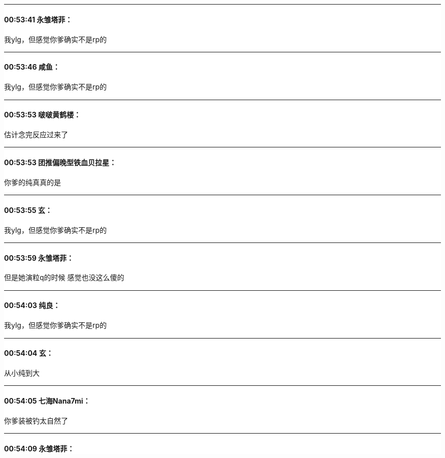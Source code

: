 *****

#### 00:53:41  永雏塔菲：

我ylg，但感觉你爹确实不是rp的

*****

#### 00:53:46  咸鱼：

我ylg，但感觉你爹确实不是rp的

*****

#### 00:53:53  啵啵黄鹤楼：

估计念完反应过来了

*****

#### 00:53:53  团推偏晚型铁血贝拉星：

你爹的纯真真的是

*****

#### 00:53:55  玄：

我ylg，但感觉你爹确实不是rp的

*****

#### 00:53:59  永雏塔菲：

但是她演粒q的时候 感觉也没这么傻的

*****

#### 00:54:03  纯良：

我ylg，但感觉你爹确实不是rp的

*****

#### 00:54:04  玄：

从小纯到大

*****

#### 00:54:05  七海Nana7mi：

你爹装被钓太自然了

*****

#### 00:54:09  永雏塔菲：
